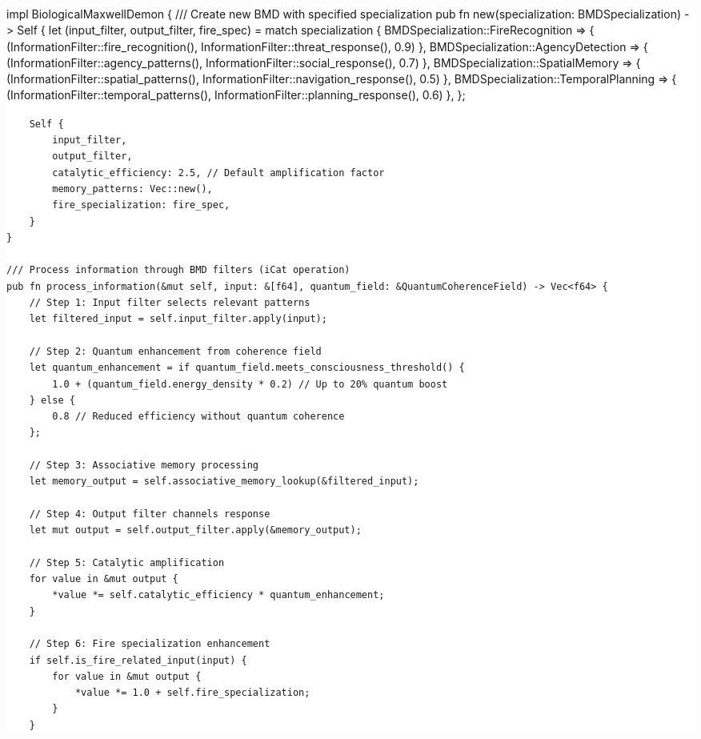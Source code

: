 impl BiologicalMaxwellDemon {
    /// Create new BMD with specified specialization
    pub fn new(specialization: BMDSpecialization) -> Self {
        let (input_filter, output_filter, fire_spec) = match specialization {
            BMDSpecialization::FireRecognition => {
                (InformationFilter::fire_recognition(), InformationFilter::threat_response(), 0.9)
            },
            BMDSpecialization::AgencyDetection => {
                (InformationFilter::agency_patterns(), InformationFilter::social_response(), 0.7)
            },
            BMDSpecialization::SpatialMemory => {
                (InformationFilter::spatial_patterns(), InformationFilter::navigation_response(), 0.5)
            },
            BMDSpecialization::TemporalPlanning => {
                (InformationFilter::temporal_patterns(), InformationFilter::planning_response(), 0.6)
            },
        };
        
        Self {
            input_filter,
            output_filter,
            catalytic_efficiency: 2.5, // Default amplification factor
            memory_patterns: Vec::new(),
            fire_specialization: fire_spec,
        }
    }
    
    /// Process information through BMD filters (iCat operation)
    pub fn process_information(&mut self, input: &[f64], quantum_field: &QuantumCoherenceField) -> Vec<f64> {
        // Step 1: Input filter selects relevant patterns
        let filtered_input = self.input_filter.apply(input);
        
        // Step 2: Quantum enhancement from coherence field
        let quantum_enhancement = if quantum_field.meets_consciousness_threshold() {
            1.0 + (quantum_field.energy_density * 0.2) // Up to 20% quantum boost
        } else {
            0.8 // Reduced efficiency without quantum coherence
        };
        
        // Step 3: Associative memory processing
        let memory_output = self.associative_memory_lookup(&filtered_input);
        
        // Step 4: Output filter channels response
        let mut output = self.output_filter.apply(&memory_output);
        
        // Step 5: Catalytic amplification
        for value in &mut output {
            *value *= self.catalytic_efficiency * quantum_enhancement;
        }
        
        // Step 6: Fire specialization enhancement
        if self.is_fire_related_input(input) {
            for value in &mut output {
                *value *= 1.0 + self.fire_specialization;
            }
        }
        